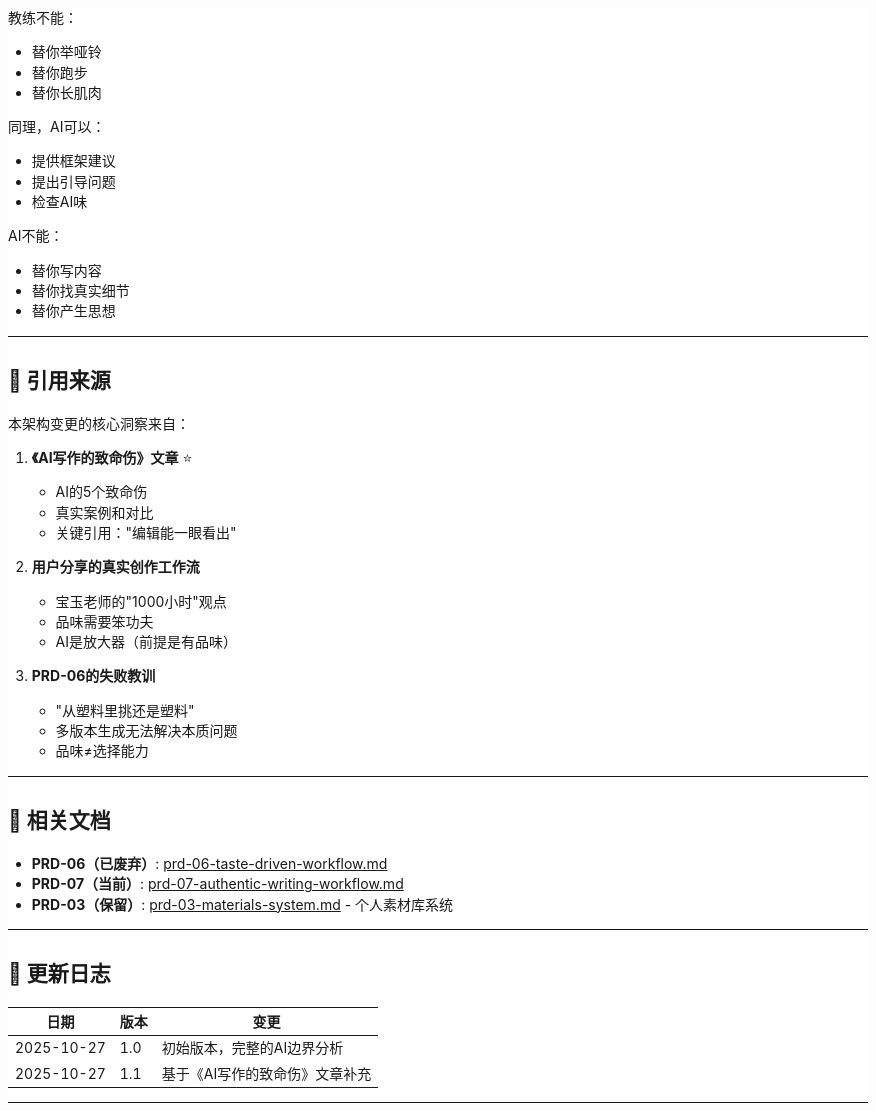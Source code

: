 教练不能：
- 替你举哑铃
- 替你跑步
- 替你长肌肉

同理，AI可以：
- 提供框架建议
- 提出引导问题
- 检查AI味

AI不能：
- 替你写内容
- 替你找真实细节
- 替你产生思想

---

## 📖 引用来源

本架构变更的核心洞察来自：

1. **《AI写作的致命伤》文章** ⭐
   - AI的5个致命伤
   - 真实案例和对比
   - 关键引用："编辑能一眼看出"

2. **用户分享的真实创作工作流**
   - 宝玉老师的"1000小时"观点
   - 品味需要笨功夫
   - AI是放大器（前提是有品味）

3. **PRD-06的失败教训**
   - "从塑料里挑还是塑料"
   - 多版本生成无法解决本质问题
   - 品味≠选择能力

---

## 🔗 相关文档

- **PRD-06（已废弃）**: [prd-06-taste-driven-workflow.md](./prd/prd-06-taste-driven-workflow.md)
- **PRD-07（当前）**: [prd-07-authentic-writing-workflow.md](./prd/prd-07-authentic-writing-workflow.md)
- **PRD-03（保留）**: [prd-03-materials-system.md](./prd/prd-03-materials-system.md) - 个人素材库系统

---

## 📝 更新日志

| 日期 | 版本 | 变更 |
|------|------|------|
| 2025-10-27 | 1.0 | 初始版本，完整的AI边界分析 |
| 2025-10-27 | 1.1 | 基于《AI写作的致命伤》文章补充 |

---